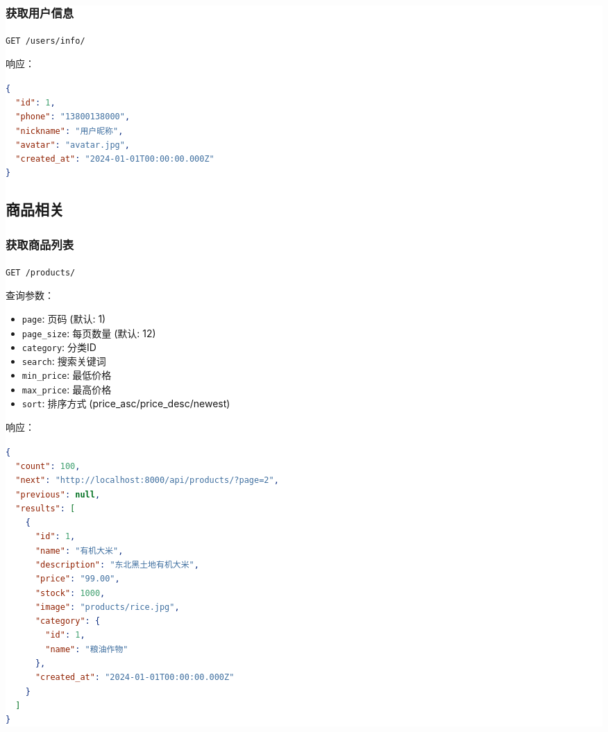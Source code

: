 ### 获取用户信息

```
GET /users/info/
```

响应：
```json
{
  "id": 1,
  "phone": "13800138000",
  "nickname": "用户昵称",
  "avatar": "avatar.jpg",
  "created_at": "2024-01-01T00:00:00.000Z"
}
```

## 商品相关

### 获取商品列表

```
GET /products/
```

查询参数：
- `page`: 页码 (默认: 1)
- `page_size`: 每页数量 (默认: 12)
- `category`: 分类ID
- `search`: 搜索关键词
- `min_price`: 最低价格
- `max_price`: 最高价格
- `sort`: 排序方式 (price_asc/price_desc/newest)

响应：
```json
{
  "count": 100,
  "next": "http://localhost:8000/api/products/?page=2",
  "previous": null,
  "results": [
    {
      "id": 1,
      "name": "有机大米",
      "description": "东北黑土地有机大米",
      "price": "99.00",
      "stock": 1000,
      "image": "products/rice.jpg",
      "category": {
        "id": 1,
        "name": "粮油作物"
      },
      "created_at": "2024-01-01T00:00:00.000Z"
    }
  ]
}
```
